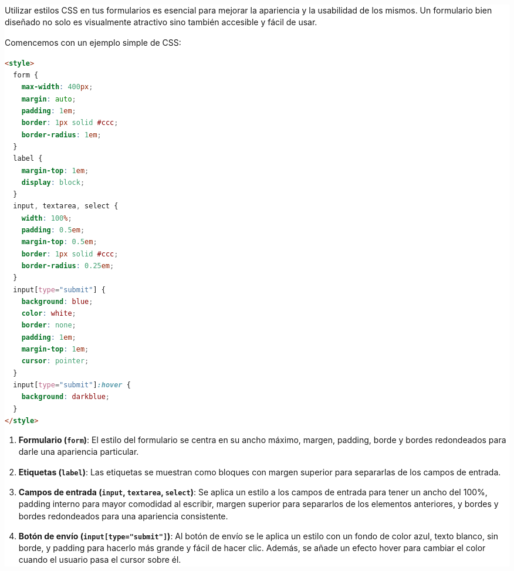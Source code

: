 Utilizar estilos CSS  en tus formularios es esencial para mejorar la apariencia y la usabilidad de los mismos. Un formulario bien diseñado no solo es visualmente atractivo sino también accesible y fácil de usar. 

Comencemos con un ejemplo simple de CSS:

```html
<style>
  form {
    max-width: 400px;
    margin: auto;
    padding: 1em;
    border: 1px solid #ccc;
    border-radius: 1em;
  }
  label {
    margin-top: 1em;
    display: block;
  }
  input, textarea, select {
    width: 100%;
    padding: 0.5em;
    margin-top: 0.5em;
    border: 1px solid #ccc;
    border-radius: 0.25em;
  }
  input[type="submit"] {
    background: blue;
    color: white;
    border: none;
    padding: 1em;
    margin-top: 1em;
    cursor: pointer;
  }
  input[type="submit"]:hover {
    background: darkblue;
  }
</style>
```

1. **Formulario (`form`)**:
   El estilo del formulario se centra en su ancho máximo, margen, padding, borde y bordes redondeados para darle una apariencia particular.

2. **Etiquetas (`label`)**:
   Las etiquetas se muestran como bloques con margen superior para separarlas de los campos de entrada.

3. **Campos de entrada (`input`, `textarea`, `select`)**:
   Se aplica un estilo a los campos de entrada para tener un ancho del 100%, padding interno para mayor comodidad al escribir, margen superior para separarlos de los elementos anteriores, y bordes y bordes redondeados para una apariencia consistente.

4. **Botón de envío (`input[type="submit"]`)**:
   Al botón de envío se le aplica un estilo con un fondo de color azul, texto blanco, sin borde, y padding para hacerlo más grande y fácil de hacer clic. Además, se añade un efecto hover para cambiar el color cuando el usuario pasa el cursor sobre él.
